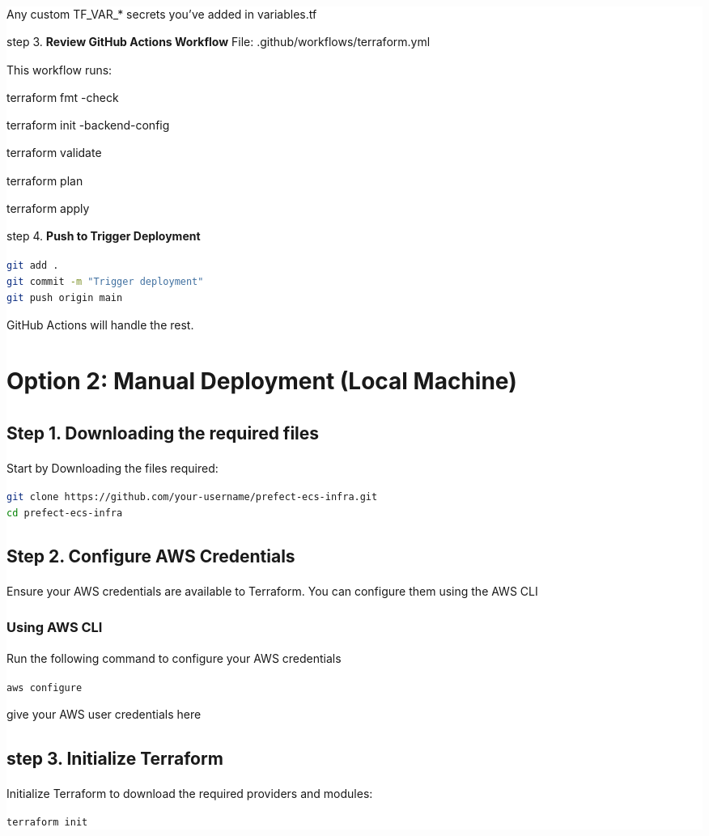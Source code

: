 Any custom TF_VAR_* secrets you’ve added in variables.tf

step 3. **Review GitHub Actions Workflow**
File: .github/workflows/terraform.yml

This workflow runs:

terraform fmt -check

terraform init -backend-config

terraform validate

terraform plan

terraform apply 

step 4. **Push to Trigger Deployment**

```bash
git add .
git commit -m "Trigger deployment"
git push origin main
```
GitHub Actions will handle the rest.

# Option 2: Manual Deployment (Local Machine)

## Step 1. Downloading the required files 

Start by Downloading the files required:

```bash
git clone https://github.com/your-username/prefect-ecs-infra.git
cd prefect-ecs-infra
```

## Step 2. Configure AWS Credentials

Ensure your AWS credentials are available to Terraform. You can configure them using the AWS CLI 

### Using AWS CLI

Run the following command to configure your AWS credentials

```bash
aws configure
```

give your AWS user credentials here

## step 3. Initialize Terraform
Initialize Terraform to download the required providers and modules:

```bash
terraform init
```
